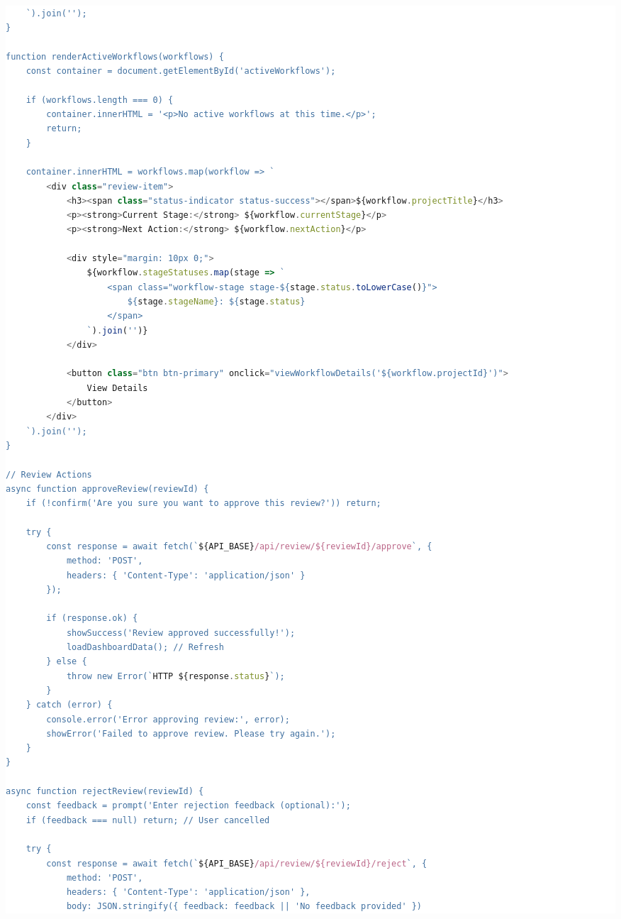 ```javascript
    `).join('');
}

function renderActiveWorkflows(workflows) {
    const container = document.getElementById('activeWorkflows');
    
    if (workflows.length === 0) {
        container.innerHTML = '<p>No active workflows at this time.</p>';
        return;
    }
    
    container.innerHTML = workflows.map(workflow => `
        <div class="review-item">
            <h3><span class="status-indicator status-success"></span>${workflow.projectTitle}</h3>
            <p><strong>Current Stage:</strong> ${workflow.currentStage}</p>
            <p><strong>Next Action:</strong> ${workflow.nextAction}</p>
            
            <div style="margin: 10px 0;">
                ${workflow.stageStatuses.map(stage => `
                    <span class="workflow-stage stage-${stage.status.toLowerCase()}">
                        ${stage.stageName}: ${stage.status}
                    </span>
                `).join('')}
            </div>
            
            <button class="btn btn-primary" onclick="viewWorkflowDetails('${workflow.projectId}')">
                View Details
            </button>
        </div>
    `).join('');
}

// Review Actions
async function approveReview(reviewId) {
    if (!confirm('Are you sure you want to approve this review?')) return;
    
    try {
        const response = await fetch(`${API_BASE}/api/review/${reviewId}/approve`, {
            method: 'POST',
            headers: { 'Content-Type': 'application/json' }
        });
        
        if (response.ok) {
            showSuccess('Review approved successfully!');
            loadDashboardData(); // Refresh
        } else {
            throw new Error(`HTTP ${response.status}`);
        }
    } catch (error) {
        console.error('Error approving review:', error);
        showError('Failed to approve review. Please try again.');
    }
}

async function rejectReview(reviewId) {
    const feedback = prompt('Enter rejection feedback (optional):');
    if (feedback === null) return; // User cancelled
    
    try {
        const response = await fetch(`${API_BASE}/api/review/${reviewId}/reject`, {
            method: 'POST',
            headers: { 'Content-Type': 'application/json' },
            body: JSON.stringify({ feedback: feedback || 'No feedback provided' })
```